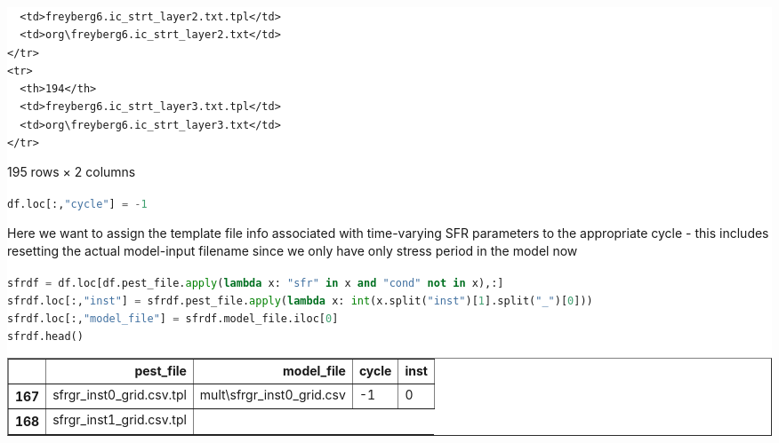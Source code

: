      <td>freyberg6.ic_strt_layer2.txt.tpl</td>
      <td>org\freyberg6.ic_strt_layer2.txt</td>
    </tr>
    <tr>
      <th>194</th>
      <td>freyberg6.ic_strt_layer3.txt.tpl</td>
      <td>org\freyberg6.ic_strt_layer3.txt</td>
    </tr>
  </tbody>
</table>
<p>195 rows × 2 columns</p>
</div>




```python
df.loc[:,"cycle"] = -1
```

Here we want to assign the template file info associated with time-varying SFR parameters to the appropriate cycle - this includes resetting the actual model-input filename since we only have only stress period in the model now


```python
sfrdf = df.loc[df.pest_file.apply(lambda x: "sfr" in x and "cond" not in x),:]
sfrdf.loc[:,"inst"] = sfrdf.pest_file.apply(lambda x: int(x.split("inst")[1].split("_")[0]))
sfrdf.loc[:,"model_file"] = sfrdf.model_file.iloc[0]
sfrdf.head()
```




<div>
<style scoped>
    .dataframe tbody tr th:only-of-type {
        vertical-align: middle;
    }

    .dataframe tbody tr th {
        vertical-align: top;
    }

    .dataframe thead th {
        text-align: right;
    }
</style>
<table border="1" class="dataframe">
  <thead>
    <tr style="text-align: right;">
      <th></th>
      <th>pest_file</th>
      <th>model_file</th>
      <th>cycle</th>
      <th>inst</th>
    </tr>
  </thead>
  <tbody>
    <tr>
      <th>167</th>
      <td>sfrgr_inst0_grid.csv.tpl</td>
      <td>mult\sfrgr_inst0_grid.csv</td>
      <td>-1</td>
      <td>0</td>
    </tr>
    <tr>
      <th>168</th>
      <td>sfrgr_inst1_grid.csv.tpl</td>